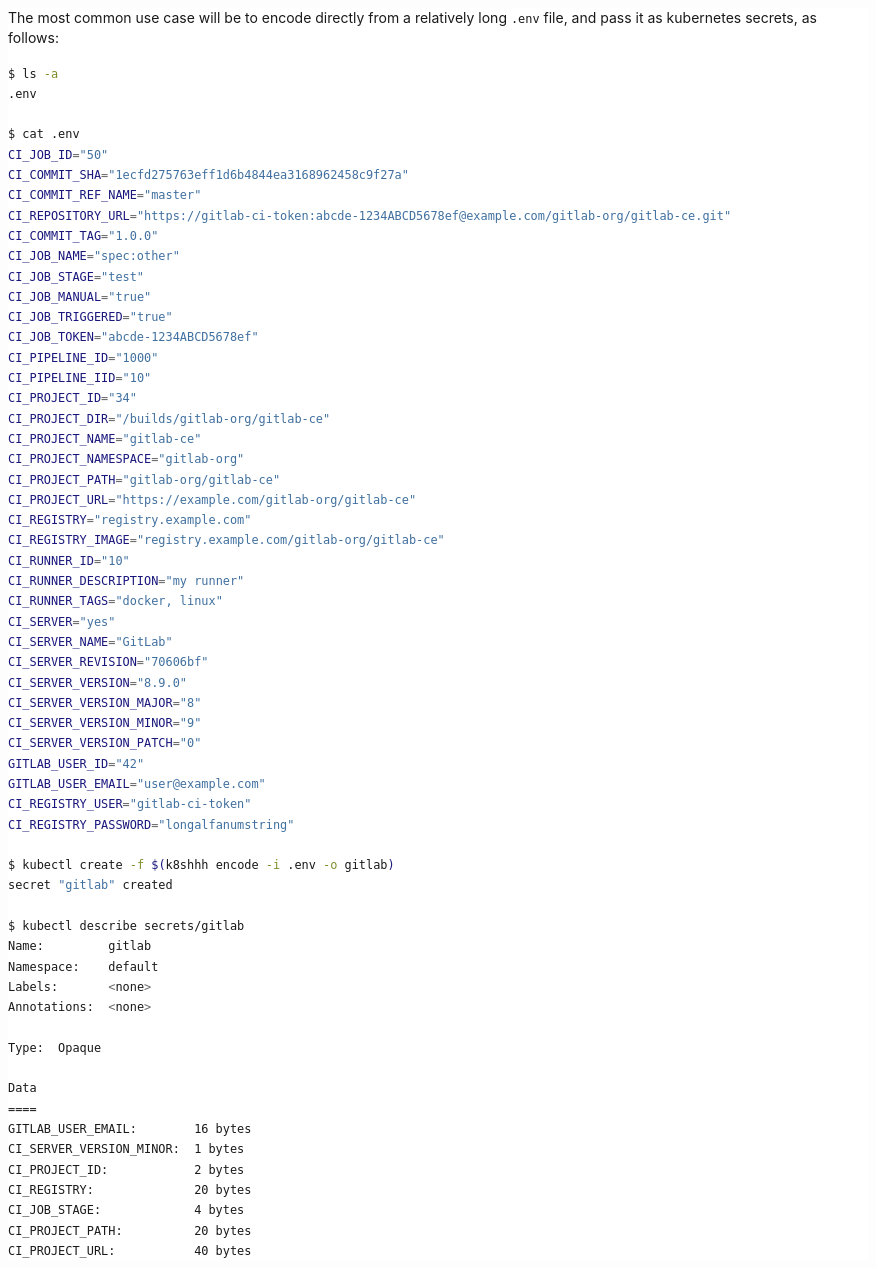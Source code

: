 The most common use case will be to encode directly from a relatively long
`.env` file, and pass it as kubernetes secrets, as follows:

```bash
$ ls -a
.env

$ cat .env
CI_JOB_ID="50"
CI_COMMIT_SHA="1ecfd275763eff1d6b4844ea3168962458c9f27a"
CI_COMMIT_REF_NAME="master"
CI_REPOSITORY_URL="https://gitlab-ci-token:abcde-1234ABCD5678ef@example.com/gitlab-org/gitlab-ce.git"
CI_COMMIT_TAG="1.0.0"
CI_JOB_NAME="spec:other"
CI_JOB_STAGE="test"
CI_JOB_MANUAL="true"
CI_JOB_TRIGGERED="true"
CI_JOB_TOKEN="abcde-1234ABCD5678ef"
CI_PIPELINE_ID="1000"
CI_PIPELINE_IID="10"
CI_PROJECT_ID="34"
CI_PROJECT_DIR="/builds/gitlab-org/gitlab-ce"
CI_PROJECT_NAME="gitlab-ce"
CI_PROJECT_NAMESPACE="gitlab-org"
CI_PROJECT_PATH="gitlab-org/gitlab-ce"
CI_PROJECT_URL="https://example.com/gitlab-org/gitlab-ce"
CI_REGISTRY="registry.example.com"
CI_REGISTRY_IMAGE="registry.example.com/gitlab-org/gitlab-ce"
CI_RUNNER_ID="10"
CI_RUNNER_DESCRIPTION="my runner"
CI_RUNNER_TAGS="docker, linux"
CI_SERVER="yes"
CI_SERVER_NAME="GitLab"
CI_SERVER_REVISION="70606bf"
CI_SERVER_VERSION="8.9.0"
CI_SERVER_VERSION_MAJOR="8"
CI_SERVER_VERSION_MINOR="9"
CI_SERVER_VERSION_PATCH="0"
GITLAB_USER_ID="42"
GITLAB_USER_EMAIL="user@example.com"
CI_REGISTRY_USER="gitlab-ci-token"
CI_REGISTRY_PASSWORD="longalfanumstring"

$ kubectl create -f $(k8shhh encode -i .env -o gitlab)
secret "gitlab" created

$ kubectl describe secrets/gitlab
Name:         gitlab
Namespace:    default
Labels:       <none>
Annotations:  <none>

Type:  Opaque

Data
====
GITLAB_USER_EMAIL:        16 bytes
CI_SERVER_VERSION_MINOR:  1 bytes
CI_PROJECT_ID:            2 bytes
CI_REGISTRY:              20 bytes
CI_JOB_STAGE:             4 bytes
CI_PROJECT_PATH:          20 bytes
CI_PROJECT_URL:           40 bytes
```